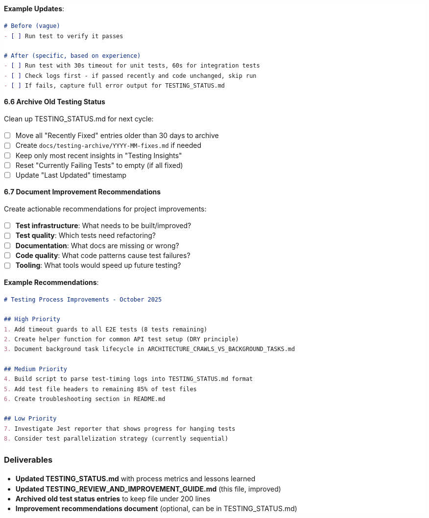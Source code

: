 **Example Updates**:
```markdown
# Before (vague)
- [ ] Run test to verify it passes

# After (specific, based on experience)
- [ ] Run test with 30s timeout for unit tests, 60s for integration tests
- [ ] Check logs first - if passed recently and code unchanged, skip run
- [ ] If fails, capture full error output for TESTING_STATUS.md
```

**6.6 Archive Old Testing Status**

Clean up TESTING_STATUS.md for next cycle:
- [ ] Move all "Recently Fixed" entries older than 30 days to archive
- [ ] Create `docs/testing-archive/YYYY-MM-fixes.md` if needed
- [ ] Keep only most recent insights in "Testing Insights"
- [ ] Reset "Currently Failing Tests" to empty (if all fixed)
- [ ] Update "Last Updated" timestamp

**6.7 Document Improvement Recommendations**

Create actionable recommendations for project improvements:
- [ ] **Test infrastructure**: What needs to be built/improved?
- [ ] **Test quality**: Which tests need refactoring?
- [ ] **Documentation**: What docs are missing or wrong?
- [ ] **Code quality**: What code patterns cause test failures?
- [ ] **Tooling**: What tools would speed up future testing?

**Example Recommendations**:
```markdown
# Testing Process Improvements - October 2025

## High Priority
1. Add timeout guards to all E2E tests (8 tests remaining)
2. Create helper function for common API test setup (DRY principle)
3. Document background task lifecycle in ARCHITECTURE_CRAWLS_VS_BACKGROUND_TASKS.md

## Medium Priority
4. Build script to parse test-timing logs into TESTING_STATUS.md format
5. Add test file headers to remaining 85% of test files
6. Create troubleshooting section in README.md

## Low Priority
7. Investigate Jest reporter that shows progress for hanging tests
8. Consider test parallelization strategy (currently sequential)
```

### Deliverables
- **Updated TESTING_STATUS.md** with process metrics and lessons learned
- **Updated TESTING_REVIEW_AND_IMPROVEMENT_GUIDE.md** (this file, improved)
- **Archived old test status entries** to keep file under 200 lines
- **Improvement recommendations document** (optional, can be in TESTING_STATUS.md)
